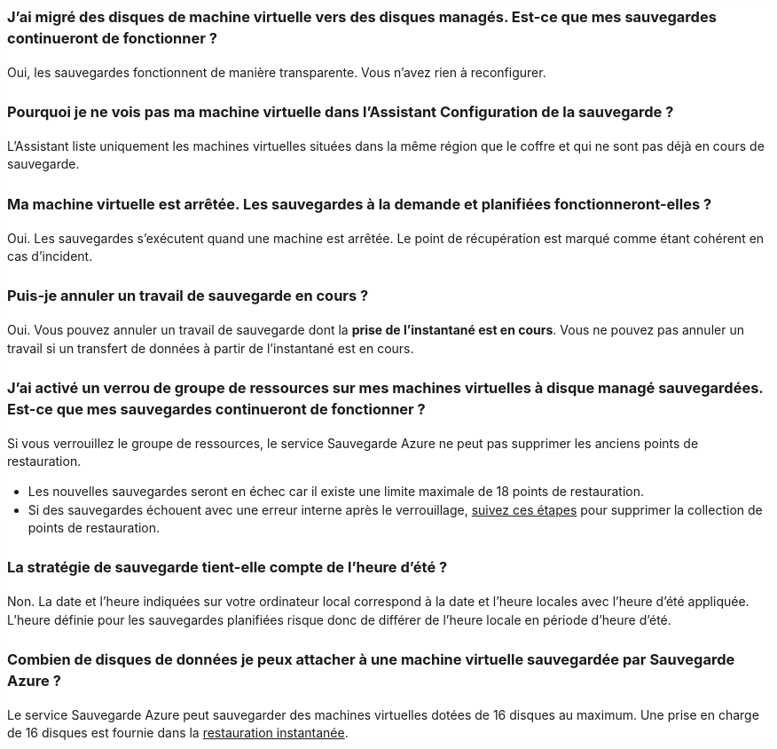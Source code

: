 ### <a name="i-migrated-vm-disks-to-managed-disks-will-my-backups-continue-to-work"></a>J’ai migré des disques de machine virtuelle vers des disques managés. Est-ce que mes sauvegardes continueront de fonctionner ?
Oui, les sauvegardes fonctionnent de manière transparente. Vous n’avez rien à reconfigurer.

### <a name="why-cant-i-see-my-vm-in-the-configure-backup-wizard"></a>Pourquoi je ne vois pas ma machine virtuelle dans l’Assistant Configuration de la sauvegarde ?
L’Assistant liste uniquement les machines virtuelles situées dans la même région que le coffre et qui ne sont pas déjà en cours de sauvegarde.


### <a name="my-vm-is-shut-down-will-an-on-demand-or-a-scheduled-backup-work"></a>Ma machine virtuelle est arrêtée. Les sauvegardes à la demande et planifiées fonctionneront-elles ?
Oui. Les sauvegardes s’exécutent quand une machine est arrêtée. Le point de récupération est marqué comme étant cohérent en cas d’incident.

### <a name="can-i-cancel-an-in-progress-backup-job"></a>Puis-je annuler un travail de sauvegarde en cours ?
Oui. Vous pouvez annuler un travail de sauvegarde dont la **prise de l’instantané est en cours**. Vous ne pouvez pas annuler un travail si un transfert de données à partir de l’instantané est en cours.

### <a name="i-enabled-resource-group-lock-on-my-backed-up-managed-disk-vms-will-my-backups-continue-to-work"></a>J’ai activé un verrou de groupe de ressources sur mes machines virtuelles à disque managé sauvegardées. Est-ce que mes sauvegardes continueront de fonctionner ?
Si vous verrouillez le groupe de ressources, le service Sauvegarde Azure ne peut pas supprimer les anciens points de restauration.
- Les nouvelles sauvegardes seront en échec car il existe une limite maximale de 18 points de restauration.
- Si des sauvegardes échouent avec une erreur interne après le verrouillage, [suivez ces étapes](backup-azure-troubleshoot-vm-backup-fails-snapshot-timeout.md#clean-up-restore-point-collection-from-azure-portal) pour supprimer la collection de points de restauration.

### <a name="does-the-backup-policy-consider-daylight-saving-time-dst"></a>La stratégie de sauvegarde tient-elle compte de l’heure d’été ?
 Non. La date et l’heure indiquées sur votre ordinateur local correspond à la date et l’heure locales avec l’heure d’été appliquée. L’heure définie pour les sauvegardes planifiées risque donc de différer de l’heure locale en période d’heure d’été.

### <a name="how-many-data-disks-can-i-attach-to-a-vm-backed-up-by-azure-backup"></a>Combien de disques de données je peux attacher à une machine virtuelle sauvegardée par Sauvegarde Azure ?
Le service Sauvegarde Azure peut sauvegarder des machines virtuelles dotées de 16 disques au maximum. Une prise en charge de 16 disques est fournie dans la [restauration instantanée](backup-instant-restore-capability.md).
